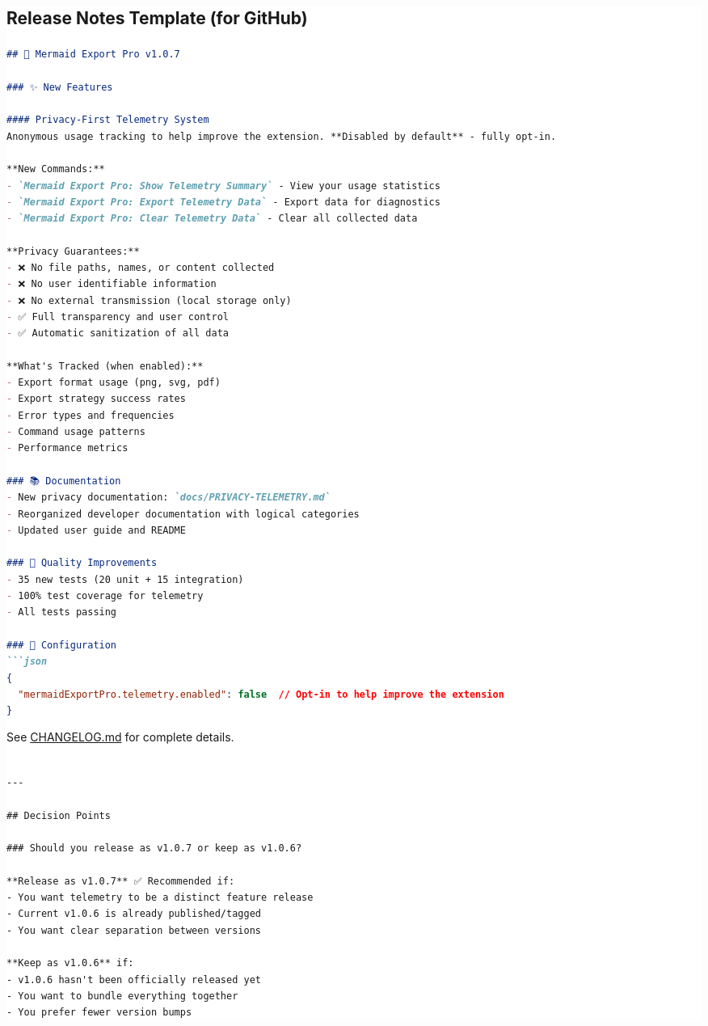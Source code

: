 
## Release Notes Template (for GitHub)

```markdown
## 🎉 Mermaid Export Pro v1.0.7

### ✨ New Features

#### Privacy-First Telemetry System
Anonymous usage tracking to help improve the extension. **Disabled by default** - fully opt-in.

**New Commands:**
- `Mermaid Export Pro: Show Telemetry Summary` - View your usage statistics
- `Mermaid Export Pro: Export Telemetry Data` - Export data for diagnostics
- `Mermaid Export Pro: Clear Telemetry Data` - Clear all collected data

**Privacy Guarantees:**
- ❌ No file paths, names, or content collected
- ❌ No user identifiable information
- ❌ No external transmission (local storage only)
- ✅ Full transparency and user control
- ✅ Automatic sanitization of all data

**What's Tracked (when enabled):**
- Export format usage (png, svg, pdf)
- Export strategy success rates
- Error types and frequencies
- Command usage patterns
- Performance metrics

### 📚 Documentation
- New privacy documentation: `docs/PRIVACY-TELEMETRY.md`
- Reorganized developer documentation with logical categories
- Updated user guide and README

### 🧪 Quality Improvements
- 35 new tests (20 unit + 15 integration)
- 100% test coverage for telemetry
- All tests passing

### 🔧 Configuration
```json
{
  "mermaidExportPro.telemetry.enabled": false  // Opt-in to help improve the extension
}
```

See [CHANGELOG.md](CHANGELOG.md) for complete details.
```

---

## Decision Points

### Should you release as v1.0.7 or keep as v1.0.6?

**Release as v1.0.7** ✅ Recommended if:
- You want telemetry to be a distinct feature release
- Current v1.0.6 is already published/tagged
- You want clear separation between versions

**Keep as v1.0.6** if:
- v1.0.6 hasn't been officially released yet
- You want to bundle everything together
- You prefer fewer version bumps
```